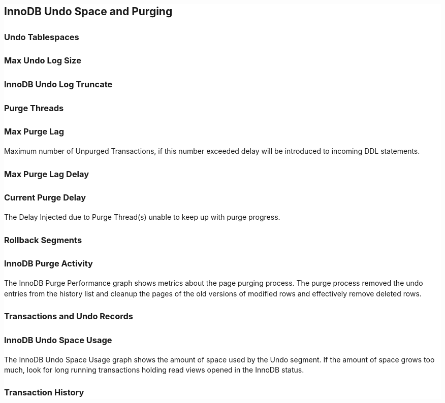 

## InnoDB Undo Space and Purging

### Undo Tablespaces



### Max Undo Log Size



### InnoDB Undo Log Truncate



### Purge Threads



### Max Purge Lag

Maximum number of  Unpurged Transactions, if this number exceeded delay will be introduced to incoming DDL statements.

### Max Purge Lag Delay



### Current Purge Delay

The Delay Injected due to Purge Thread(s) unable to keep up with purge progress.

### Rollback Segments



### InnoDB Purge Activity

The InnoDB Purge Performance graph shows metrics about the page purging process.  The purge process removed the undo entries from the history list and cleanup the pages of the old versions of modified rows and effectively remove deleted rows.

### Transactions and Undo Records



### InnoDB Undo Space Usage

The InnoDB Undo Space Usage graph shows the amount of space used by the Undo segment.  If the amount of space grows too much, look for long running transactions holding read views opened in the InnoDB status.

### Transaction History


